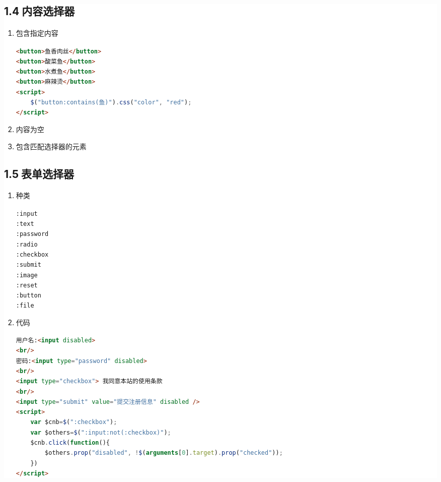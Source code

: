    

## 1.4 内容选择器

1. 包含指定内容

   ```html
   <button>鱼香肉丝</button>
   <button>酸菜鱼</button>
   <button>水煮鱼</button>
   <button>麻辣烫</button>
   <script>
       $("button:contains(鱼)").css("color", "red");
   </script>
   ```

   

2. 内容为空

3. 包含匹配选择器的元素



## 1.5 表单选择器

1. 种类

   ```
   :input
   :text
   :password
   :radio
   :checkbox
   :submit
   :image
   :reset
   :button
   :file
   ```

2. 代码

   ```html
   用户名:<input disabled>
   <br/>
   密码:<input type="password" disabled>
   <br/>
   <input type="checkbox"> 我同意本站的使用条款
   <br/>
   <input type="submit" value="提交注册信息" disabled />
   <script>
       var $cnb=$(":checkbox");
       var $others=$(":input:not(:checkbox)");
       $cnb.click(function(){
           $others.prop("disabled", !$(arguments[0].target).prop("checked"));
       })
   </script>
   ```

